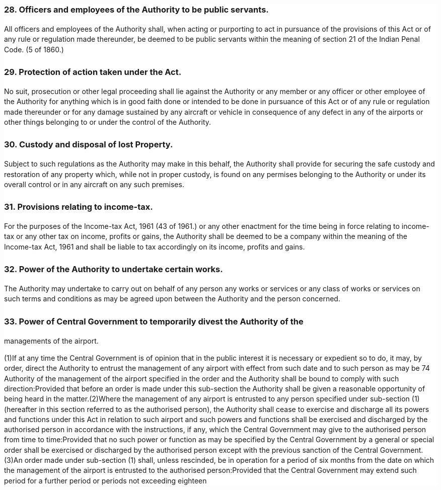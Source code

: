 ### 28. Officers and employees of the Authority to be public servants.

All officers and employees of the Authority shall, when acting or purporting
to act in pursuance of the provisions of this Act or of any rule or regulation
made thereunder, be deemed to be public servants within the meaning of section
21 of the Indian Penal Code. (5 of 1860.)

### 29. Protection of action taken under the Act.

No suit, prosecution or other legal proceeding shall lie against the Authority
or any member or any officer or other employee of the Authority for anything
which is in good faith done or intended to be done in pursuance of this Act or
of any rule or regulation made thereunder or for any damage sustained by any
aircraft or vehicle in consequence of any defect in any of the airports or
other things belonging to or under the control of the Authority.

### 30. Custody and disposal of lost Property.

Subject to such regulations as the Authority may make in this behalf, the
Authority shall provide for securing the safe custody and restoration of any
property which, while not in proper custody, is found on any permises
belonging to the Authority or under its overall control or in any aircraft on
any such premises.

### 31. Provisions relating to income-tax.

For the purposes of the Income-tax Act, 1961 (43 of 1961.) or any other
enactment for the time being in force relating to income-tax or any other tax
on income, profits or gains, the Authority shall be deemed to be a company
within the meaning of the Income-tax Act, 1961 and shall be liable to tax
accordingly on its income, profits and gains.

### 32. Power of the Authority to undertake certain works.

The Authority may undertake to carry out on behalf of any person any works or
services or any class of works or services on such terms and conditions as may
be agreed upon between the Authority and the person concerned.

### 33. Power of Central Government to temporarily divest the Authority of the
managements of the airport.

(1)If at any time the Central Government is of opinion that in the public
interest it is necessary or expedient so to do, it may, by order, direct the
Authority to entrust the management of any airport with effect from such date
and to such person as may be 74 Authority of the management of the airport
specified in the order and the Authority shall be bound to comply with such
direction:Provided that before an order is made under this sub-section the
Authority shall be given a reasonable opportunity of being heard in the
matter.(2)Where the management of any airport is entrusted to any person
specified under sub-section (1) (hereafter in this section referred to as the
authorised person), the Authority shall cease to exercise and discharge all
its powers and functions under this Act in relation to such airport and such
powers and functions shall be exercised and discharged by the authorised
person in accordance with the instructions, if any, which the Central
Government may give to the authorised person from time to time:Provided that
no such power or function as may be specified by the Central Government by a
general or special order shall be exercised or discharged by the authorised
person except with the previous sanction of the Central Government.(3)An order
made under sub-section (1) shall, unless rescinded, be in operation for a
period of six months from the date on which the management of the airport is
entrusted to the authorised person:Provided that the Central Government may
extend such period for a further period or periods not exceeding eighteen